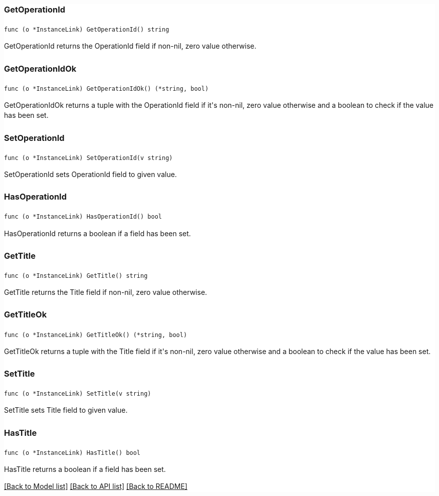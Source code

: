 ### GetOperationId

`func (o *InstanceLink) GetOperationId() string`

GetOperationId returns the OperationId field if non-nil, zero value otherwise.

### GetOperationIdOk

`func (o *InstanceLink) GetOperationIdOk() (*string, bool)`

GetOperationIdOk returns a tuple with the OperationId field if it's non-nil, zero value otherwise
and a boolean to check if the value has been set.

### SetOperationId

`func (o *InstanceLink) SetOperationId(v string)`

SetOperationId sets OperationId field to given value.

### HasOperationId

`func (o *InstanceLink) HasOperationId() bool`

HasOperationId returns a boolean if a field has been set.

### GetTitle

`func (o *InstanceLink) GetTitle() string`

GetTitle returns the Title field if non-nil, zero value otherwise.

### GetTitleOk

`func (o *InstanceLink) GetTitleOk() (*string, bool)`

GetTitleOk returns a tuple with the Title field if it's non-nil, zero value otherwise
and a boolean to check if the value has been set.

### SetTitle

`func (o *InstanceLink) SetTitle(v string)`

SetTitle sets Title field to given value.

### HasTitle

`func (o *InstanceLink) HasTitle() bool`

HasTitle returns a boolean if a field has been set.


[[Back to Model list]](../README.md#documentation-for-models) [[Back to API list]](../README.md#documentation-for-api-endpoints) [[Back to README]](../README.md)


